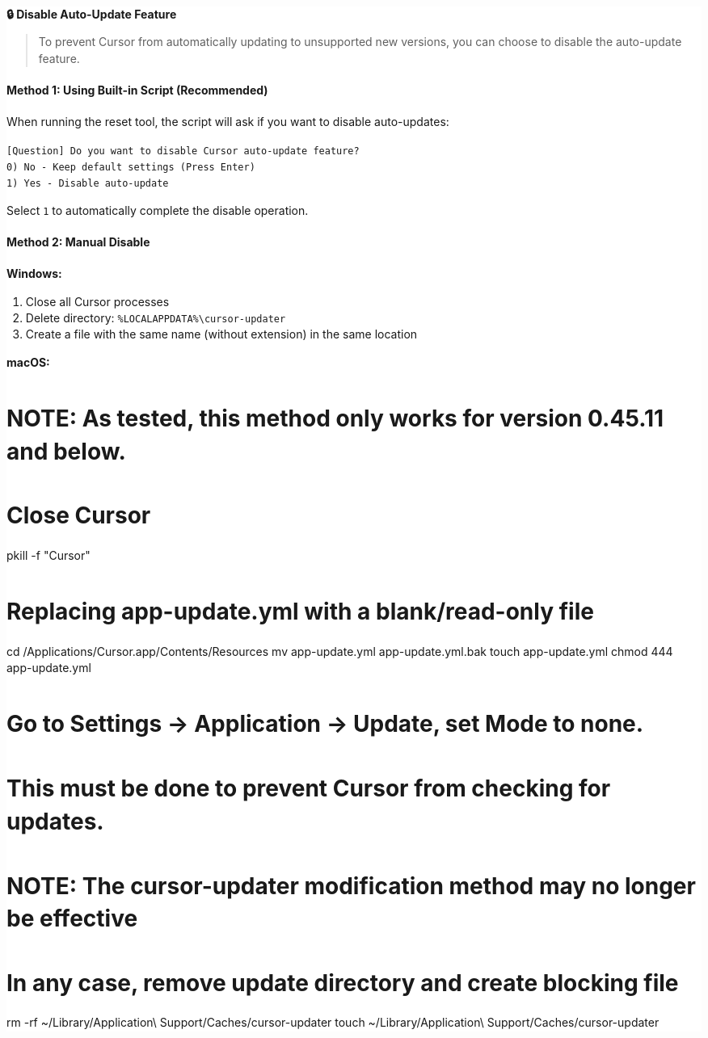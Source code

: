 **🔒 Disable Auto-Update Feature**

> To prevent Cursor from automatically updating to unsupported new versions, you can choose to disable the auto-update feature.

#### Method 1: Using Built-in Script (Recommended)

When running the reset tool, the script will ask if you want to disable auto-updates:

```
[Question] Do you want to disable Cursor auto-update feature?
0) No - Keep default settings (Press Enter)
1) Yes - Disable auto-update
```

Select `1` to automatically complete the disable operation.

#### Method 2: Manual Disable

**Windows:**

1.  Close all Cursor processes
2.  Delete directory: `%LOCALAPPDATA%\cursor-updater`
3.  Create a file with the same name (without extension) in the same location

**macOS:**

# NOTE: As tested, this method only works for version 0.45.11 and below.
# Close Cursor
pkill -f "Cursor"
# Replacing app-update.yml with a blank/read-only file
cd /Applications/Cursor.app/Contents/Resources
mv app-update.yml app-update.yml.bak
touch app-update.yml
chmod 444 app-update.yml

# Go to Settings -> Application -> Update, set Mode to none.
# This must be done to prevent Cursor from checking for updates.

# NOTE: The cursor-updater modification method may no longer be effective
# In any case, remove update directory and create blocking file
rm -rf ~/Library/Application\\ Support/Caches/cursor-updater
touch ~/Library/Application\\ Support/Caches/cursor-updater

